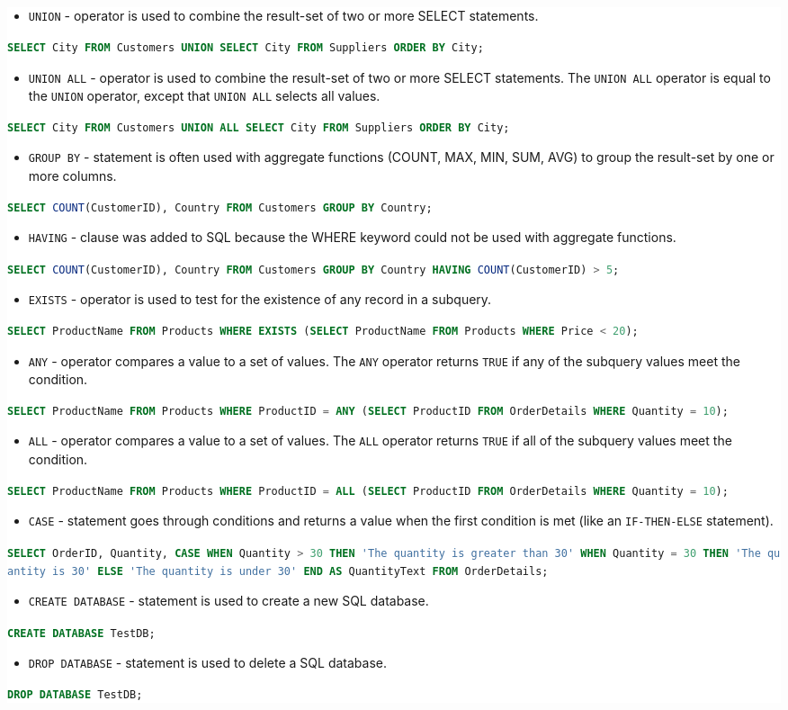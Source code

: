 - `UNION` - operator is used to combine the result-set of two or more SELECT statements.
```SQL
SELECT City FROM Customers UNION SELECT City FROM Suppliers ORDER BY City;
```

- `UNION ALL` - operator is used to combine the result-set of two or more SELECT statements. The `UNION ALL` operator is equal to the `UNION` operator, except that `UNION ALL` selects all values.
```SQL
SELECT City FROM Customers UNION ALL SELECT City FROM Suppliers ORDER BY City;
```

- `GROUP BY` - statement is often used with aggregate functions (COUNT, MAX, MIN, SUM, AVG) to group the result-set by one or more columns.
```SQL
SELECT COUNT(CustomerID), Country FROM Customers GROUP BY Country;
```

- `HAVING` - clause was added to SQL because the WHERE keyword could not be used with aggregate functions.
```SQL
SELECT COUNT(CustomerID), Country FROM Customers GROUP BY Country HAVING COUNT(CustomerID) > 5;
```

- `EXISTS` - operator is used to test for the existence of any record in a subquery.
```SQL
SELECT ProductName FROM Products WHERE EXISTS (SELECT ProductName FROM Products WHERE Price < 20);
```

- `ANY` - operator compares a value to a set of values. The `ANY` operator returns `TRUE` if any of the subquery values meet the condition.
```SQL
SELECT ProductName FROM Products WHERE ProductID = ANY (SELECT ProductID FROM OrderDetails WHERE Quantity = 10);
```

- `ALL` - operator compares a value to a set of values. The `ALL` operator returns `TRUE` if all of the subquery values meet the condition.
```SQL
SELECT ProductName FROM Products WHERE ProductID = ALL (SELECT ProductID FROM OrderDetails WHERE Quantity = 10);
```

- `CASE` - statement goes through conditions and returns a value when the first condition is met (like an `IF-THEN-ELSE` statement).
```SQL
SELECT OrderID, Quantity, CASE WHEN Quantity > 30 THEN 'The quantity is greater than 30' WHEN Quantity = 30 THEN 'The quantity is 30' ELSE 'The quantity is under 30' END AS QuantityText FROM OrderDetails;
```

- `CREATE DATABASE` - statement is used to create a new SQL database.
```SQL
CREATE DATABASE TestDB;
```

- `DROP DATABASE` - statement is used to delete a SQL database.
```SQL
DROP DATABASE TestDB;
```
